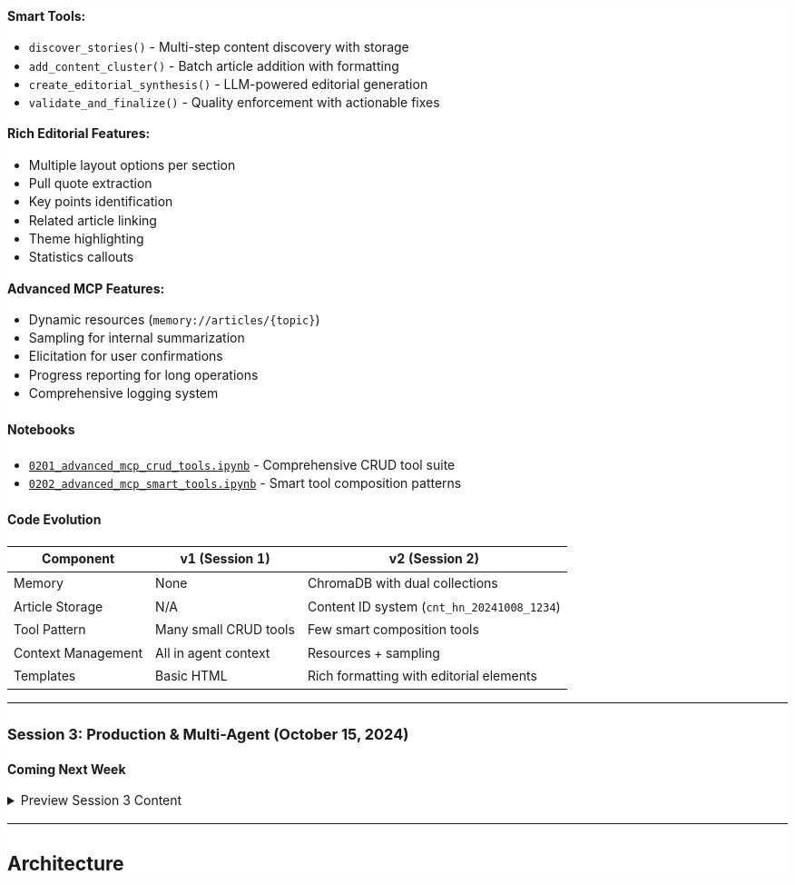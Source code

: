 **Smart Tools:**
- `discover_stories()` - Multi-step content discovery with storage
- `add_content_cluster()` - Batch article addition with formatting
- `create_editorial_synthesis()` - LLM-powered editorial generation
- `validate_and_finalize()` - Quality enforcement with actionable fixes

**Rich Editorial Features:**
- Multiple layout options per section
- Pull quote extraction
- Key points identification
- Related article linking
- Theme highlighting
- Statistics callouts

**Advanced MCP Features:**
- Dynamic resources (`memory://articles/{topic}`)
- Sampling for internal summarization
- Elicitation for user confirmations
- Progress reporting for long operations
- Comprehensive logging system

#### Notebooks

- [`0201_advanced_mcp_crud_tools.ipynb`](notebooks/0201_advanced_mcp_crud_tools.ipynb) - Comprehensive CRUD tool suite
- [`0202_advanced_mcp_smart_tools.ipynb`](notebooks/0202_advanced_mcp_smart_tools.ipynb) - Smart tool composition patterns

#### Code Evolution

| Component | v1 (Session 1) | v2 (Session 2) |
|-----------|----------------|----------------|
| Memory | None | ChromaDB with dual collections |
| Article Storage | N/A | Content ID system (`cnt_hn_20241008_1234`) |
| Tool Pattern | Many small CRUD tools | Few smart composition tools |
| Context Management | All in agent context | Resources + sampling |
| Templates | Basic HTML | Rich formatting with editorial elements |

</details>

---

### Session 3: Production & Multi-Agent (October 15, 2024)

**Coming Next Week**

<details><summary>Preview Session 3 Content</summary></details>

---

## Architecture
